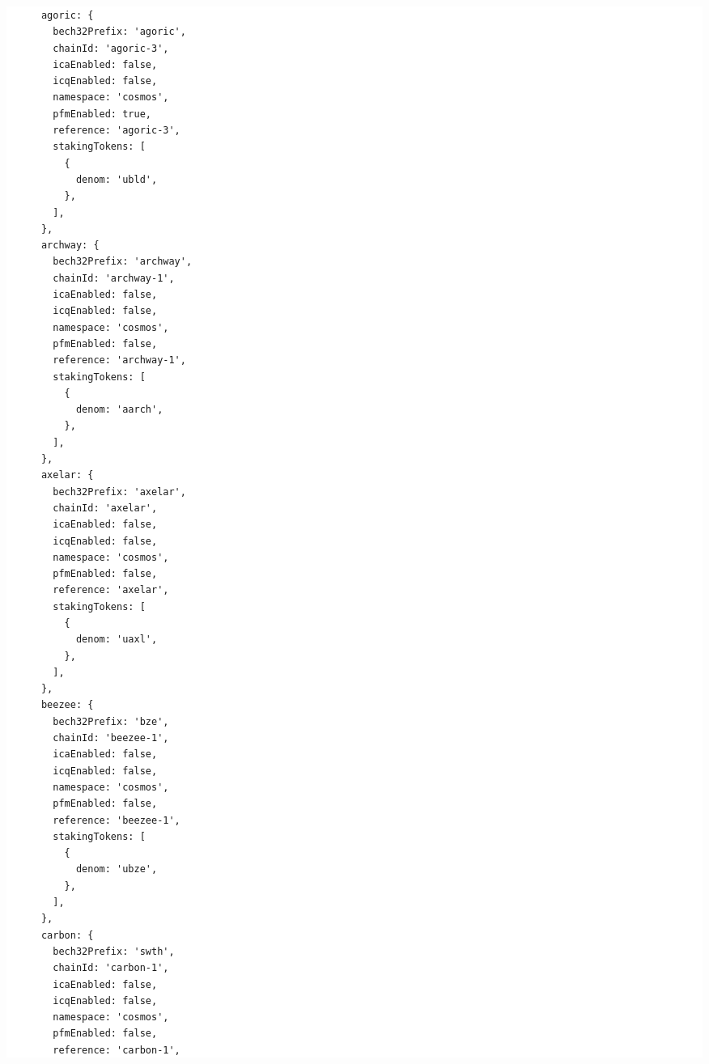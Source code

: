           agoric: {
            bech32Prefix: 'agoric',
            chainId: 'agoric-3',
            icaEnabled: false,
            icqEnabled: false,
            namespace: 'cosmos',
            pfmEnabled: true,
            reference: 'agoric-3',
            stakingTokens: [
              {
                denom: 'ubld',
              },
            ],
          },
          archway: {
            bech32Prefix: 'archway',
            chainId: 'archway-1',
            icaEnabled: false,
            icqEnabled: false,
            namespace: 'cosmos',
            pfmEnabled: false,
            reference: 'archway-1',
            stakingTokens: [
              {
                denom: 'aarch',
              },
            ],
          },
          axelar: {
            bech32Prefix: 'axelar',
            chainId: 'axelar',
            icaEnabled: false,
            icqEnabled: false,
            namespace: 'cosmos',
            pfmEnabled: false,
            reference: 'axelar',
            stakingTokens: [
              {
                denom: 'uaxl',
              },
            ],
          },
          beezee: {
            bech32Prefix: 'bze',
            chainId: 'beezee-1',
            icaEnabled: false,
            icqEnabled: false,
            namespace: 'cosmos',
            pfmEnabled: false,
            reference: 'beezee-1',
            stakingTokens: [
              {
                denom: 'ubze',
              },
            ],
          },
          carbon: {
            bech32Prefix: 'swth',
            chainId: 'carbon-1',
            icaEnabled: false,
            icqEnabled: false,
            namespace: 'cosmos',
            pfmEnabled: false,
            reference: 'carbon-1',